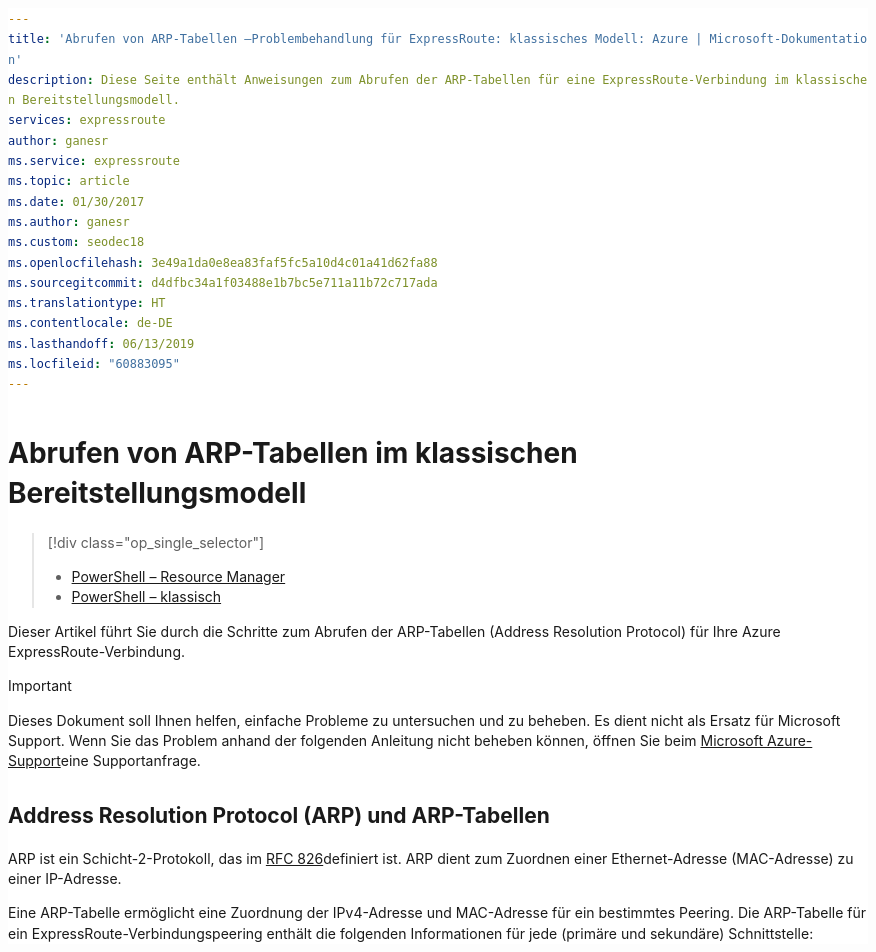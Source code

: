 ```yaml
---
title: 'Abrufen von ARP-Tabellen –Problembehandlung für ExpressRoute: klassisches Modell: Azure | Microsoft-Dokumentation'
description: Diese Seite enthält Anweisungen zum Abrufen der ARP-Tabellen für eine ExpressRoute-Verbindung im klassischen Bereitstellungsmodell.
services: expressroute
author: ganesr
ms.service: expressroute
ms.topic: article
ms.date: 01/30/2017
ms.author: ganesr
ms.custom: seodec18
ms.openlocfilehash: 3e49a1da0e8ea83faf5fc5a10d4c01a41d62fa88
ms.sourcegitcommit: d4dfbc34a1f03488e1b7bc5e711a11b72c717ada
ms.translationtype: HT
ms.contentlocale: de-DE
ms.lasthandoff: 06/13/2019
ms.locfileid: "60883095"
---
```

# <a name="getting-arp-tables-in-the-classic-deployment-model"></a>Abrufen von ARP-Tabellen im klassischen Bereitstellungsmodell
> [!div class="op_single_selector"]
> * [PowerShell – Resource Manager](expressroute-troubleshooting-arp-resource-manager.md)
> * [PowerShell – klassisch](expressroute-troubleshooting-arp-classic.md)
> 
> 

Dieser Artikel führt Sie durch die Schritte zum Abrufen der ARP-Tabellen (Address Resolution Protocol) für Ihre Azure ExpressRoute-Verbindung.

> [!IMPORTANT]
> Dieses Dokument soll Ihnen helfen, einfache Probleme zu untersuchen und zu beheben. Es dient nicht als Ersatz für Microsoft Support. Wenn Sie das Problem anhand der folgenden Anleitung nicht beheben können, öffnen Sie beim [Microsoft Azure-Support](https://portal.azure.com/?#blade/Microsoft_Azure_Support/HelpAndSupportBlade)eine Supportanfrage.
> 
> 

## <a name="address-resolution-protocol-arp-and-arp-tables"></a>Address Resolution Protocol (ARP) und ARP-Tabellen
ARP ist ein Schicht-2-Protokoll, das im [RFC 826](https://tools.ietf.org/html/rfc826)definiert ist. ARP dient zum Zuordnen einer Ethernet-Adresse (MAC-Adresse) zu einer IP-Adresse.

Eine ARP-Tabelle ermöglicht eine Zuordnung der IPv4-Adresse und MAC-Adresse für ein bestimmtes Peering. Die ARP-Tabelle für ein ExpressRoute-Verbindungspeering enthält die folgenden Informationen für jede (primäre und sekundäre) Schnittstelle:
